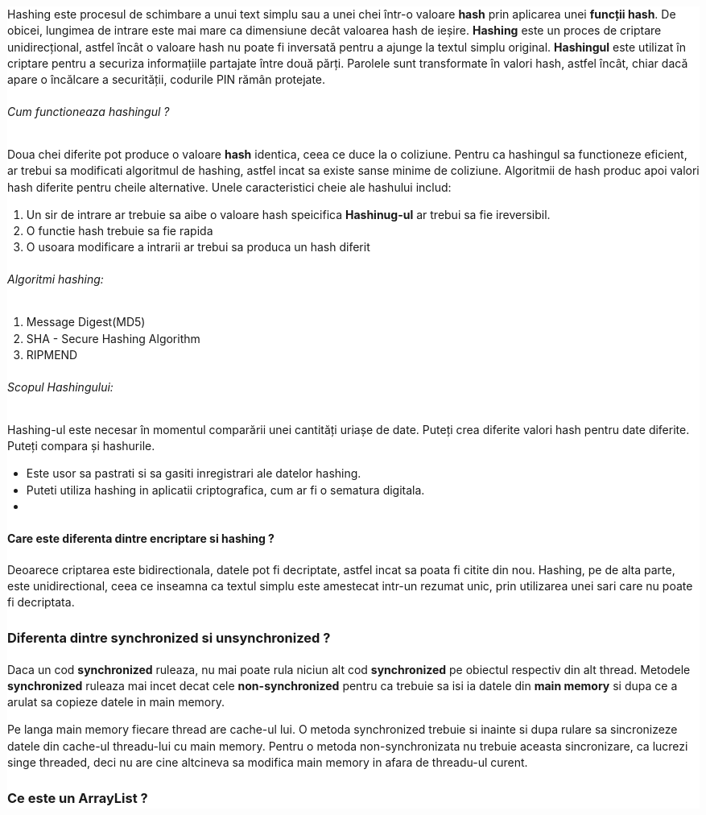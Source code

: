 Hashing este procesul de schimbare a unui text simplu sau a unei chei într-o valoare **hash** prin aplicarea unei **funcții hash**. De obicei, lungimea de intrare este mai mare ca dimensiune decât valoarea hash de ieșire. **Hashing** este un proces de criptare unidirecțional, astfel încât o valoare hash nu poate fi inversată pentru a ajunge la textul simplu original. **Hashingul** este utilizat în criptare pentru a securiza informațiile partajate între două părți. Parolele sunt transformate în valori hash, astfel încât, chiar dacă apare o încălcare a securității, codurile PIN rămân protejate. 

###### Cum functioneaza hashingul ?

Doua chei diferite pot produce o valoare **hash** identica, ceea ce duce la o coliziune. Pentru ca hashingul sa functioneze eficient, ar trebui sa modificati algoritmul de hashing, astfel incat sa existe sanse minime de coliziune. Algoritmii de hash produc apoi valori hash diferite pentru cheile alternative. Unele caracteristici cheie ale hashului includ:

1. Un sir de intrare ar trebuie sa aibe o valoare hash speicifica **Hashinug-ul** ar trebui sa fie ireversibil.
2. O functie hash trebuie sa fie rapida
3. O usoara modificare a intrarii ar trebui sa produca un hash diferit

###### Algoritmi hashing:

1. Message Digest(MD5)
2. SHA - Secure Hashing Algorithm
3. RIPMEND

###### Scopul Hashingului:

Hashing-ul este necesar în momentul comparării unei cantități uriașe de date. Puteți crea diferite valori hash pentru date diferite. Puteți compara și hashurile.

- Este usor sa pastrati si sa gasiti inregistrari ale datelor hashing.
- Puteti utiliza hashing in aplicatii criptografica, cum ar fi o sematura digitala.
- 

#### Care este diferenta dintre encriptare si hashing ?

Deoarece criptarea este bidirectionala, datele pot fi decriptate, astfel incat sa poata fi citite din nou. Hashing, pe de alta parte, este unidirectional, ceea ce inseamna ca textul simplu este amestecat intr-un rezumat unic, prin utilizarea unei sari care nu poate fi decriptata.

### Diferenta dintre synchronized si unsynchronized ?



Daca un cod **synchronized** ruleaza, nu mai poate rula niciun alt cod **synchronized** pe obiectul respectiv din alt thread. Metodele **synchronized** ruleaza mai incet decat cele **non-synchronized**  pentru ca trebuie sa isi ia datele din **main memory** si dupa ce a arulat sa copieze datele in main memory.

Pe langa main memory fiecare thread are cache-ul lui. O metoda synchronized trebuie si inainte si dupa rulare sa sincronizeze datele din cache-ul threadu-lui cu main memory. Pentru o metoda non-synchronizata nu trebuie aceasta sincronizare, ca lucrezi singe threaded, deci nu are cine altcineva sa modifica main memory in afara de threadu-ul curent.



### Ce este un ArrayList ?
